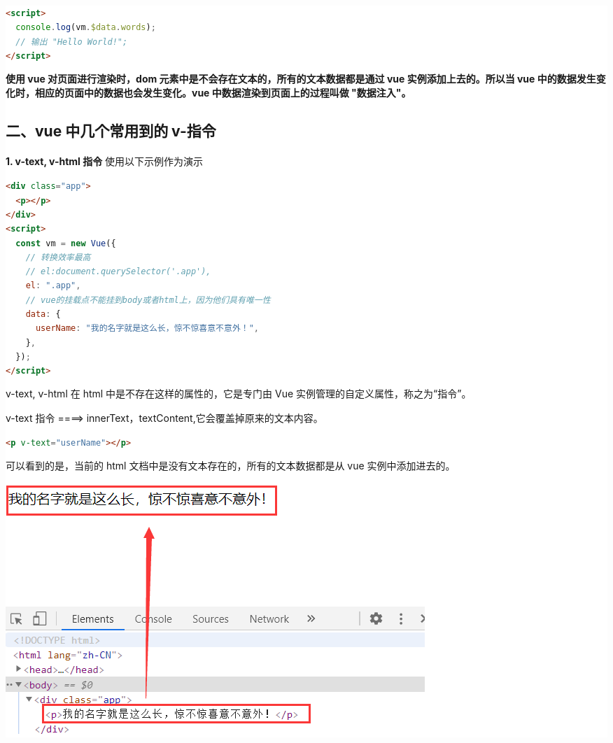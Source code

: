 ```html
<script>
  console.log(vm.$data.words);
  // 输出 "Hello World!";
</script>
```

**使用 vue 对页面进行渲染时，dom 元素中是不会存在文本的，所有的文本数据都是通过 vue 实例添加上去的。所以当 vue 中的数据发生变化时，相应的页面中的数据也会发生变化。vue 中数据渲染到页面上的过程叫做 "数据注入"。**

## 二、vue 中几个常用到的 v-指令

**1. v-text, v-html 指令**
使用以下示例作为演示

```html
<div class="app">
  <p></p>
</div>
<script>
  const vm = new Vue({
    // 转换效率最高
    // el:document.querySelector('.app'),
    el: ".app",
    // vue的挂载点不能挂到body或者html上，因为他们具有唯一性
    data: {
      userName: "我的名字就是这么长，惊不惊喜意不意外！",
    },
  });
</script>
```

v-text, v-html 在 html 中是不存在这样的属性的，它是专门由 Vue 实例管理的自定义属性，称之为“指令”。

v-text 指令 ====> innerText，textContent,它会覆盖掉原来的文本内容。

```html
<p v-text="userName"></p>
```

可以看到的是，当前的 html 文档中是没有文本存在的，所有的文本数据都是从 vue 实例中添加进去的。

![2](img/2.png)
